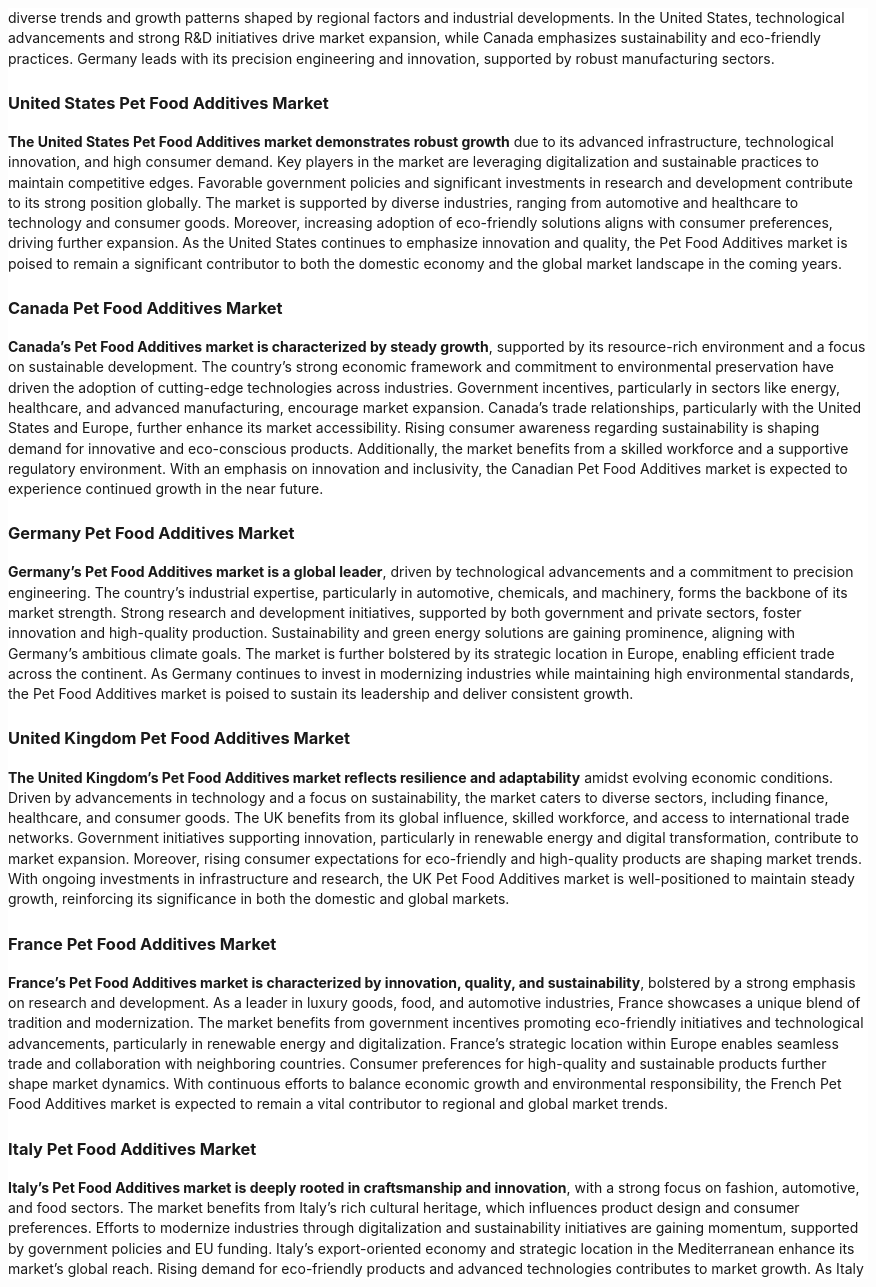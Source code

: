 diverse trends and growth patterns shaped by regional factors and industrial developments. In the United States, technological advancements and strong R&amp;D initiatives drive market expansion, while Canada emphasizes sustainability and eco-friendly practices. Germany leads with its precision engineering and innovation, supported by robust manufacturing sectors.</span></em></p></blockquote><h3><strong>United States Pet Food Additives Market</strong></h3><p><strong>The United States Pet Food Additives market demonstrates robust growth</strong> due to its advanced infrastructure, technological innovation, and high consumer demand. Key players in the market are leveraging digitalization and sustainable practices to maintain competitive edges. Favorable government policies and significant investments in research and development contribute to its strong position globally. The market is supported by diverse industries, ranging from automotive and healthcare to technology and consumer goods. Moreover, increasing adoption of eco-friendly solutions aligns with consumer preferences, driving further expansion. As the United States continues to emphasize innovation and quality, the Pet Food Additives market is poised to remain a significant contributor to both the domestic economy and the global market landscape in the coming years.</p><h3><strong>Canada Pet Food Additives Market</strong></h3><p><strong>Canada&rsquo;s Pet Food Additives market is characterized by steady growth</strong>, supported by its resource-rich environment and a focus on sustainable development. The country&rsquo;s strong economic framework and commitment to environmental preservation have driven the adoption of cutting-edge technologies across industries. Government incentives, particularly in sectors like energy, healthcare, and advanced manufacturing, encourage market expansion. Canada&rsquo;s trade relationships, particularly with the United States and Europe, further enhance its market accessibility. Rising consumer awareness regarding sustainability is shaping demand for innovative and eco-conscious products. Additionally, the market benefits from a skilled workforce and a supportive regulatory environment. With an emphasis on innovation and inclusivity, the Canadian Pet Food Additives market is expected to experience continued growth in the near future.</p><h3><strong>Germany Pet Food Additives Market</strong></h3><p><strong>Germany&rsquo;s Pet Food Additives market is a global leader</strong>, driven by technological advancements and a commitment to precision engineering. The country&rsquo;s industrial expertise, particularly in automotive, chemicals, and machinery, forms the backbone of its market strength. Strong research and development initiatives, supported by both government and private sectors, foster innovation and high-quality production. Sustainability and green energy solutions are gaining prominence, aligning with Germany&rsquo;s ambitious climate goals. The market is further bolstered by its strategic location in Europe, enabling efficient trade across the continent. As Germany continues to invest in modernizing industries while maintaining high environmental standards, the Pet Food Additives market is poised to sustain its leadership and deliver consistent growth.</p><h3><strong>United Kingdom Pet Food Additives Market</strong></h3><p><strong>The United Kingdom&rsquo;s Pet Food Additives market reflects resilience and adaptability</strong> amidst evolving economic conditions. Driven by advancements in technology and a focus on sustainability, the market caters to diverse sectors, including finance, healthcare, and consumer goods. The UK benefits from its global influence, skilled workforce, and access to international trade networks. Government initiatives supporting innovation, particularly in renewable energy and digital transformation, contribute to market expansion. Moreover, rising consumer expectations for eco-friendly and high-quality products are shaping market trends. With ongoing investments in infrastructure and research, the UK Pet Food Additives market is well-positioned to maintain steady growth, reinforcing its significance in both the domestic and global markets.</p><h3><strong>France Pet Food Additives Market</strong></h3><p><strong>France&rsquo;s Pet Food Additives market is characterized by innovation, quality, and sustainability</strong>, bolstered by a strong emphasis on research and development. As a leader in luxury goods, food, and automotive industries, France showcases a unique blend of tradition and modernization. The market benefits from government incentives promoting eco-friendly initiatives and technological advancements, particularly in renewable energy and digitalization. France&rsquo;s strategic location within Europe enables seamless trade and collaboration with neighboring countries. Consumer preferences for high-quality and sustainable products further shape market dynamics. With continuous efforts to balance economic growth and environmental responsibility, the French Pet Food Additives market is expected to remain a vital contributor to regional and global market trends.</p><h3><strong>Italy Pet Food Additives Market</strong></h3><p><strong>Italy&rsquo;s Pet Food Additives market is deeply rooted in craftsmanship and innovation</strong>, with a strong focus on fashion, automotive, and food sectors. The market benefits from Italy&rsquo;s rich cultural heritage, which influences product design and consumer preferences. Efforts to modernize industries through digitalization and sustainability initiatives are gaining momentum, supported by government policies and EU funding. Italy&rsquo;s export-oriented economy and strategic location in the Mediterranean enhance its market&rsquo;s global reach. Rising demand for eco-friendly products and advanced technologies contributes to market growth. As Italy